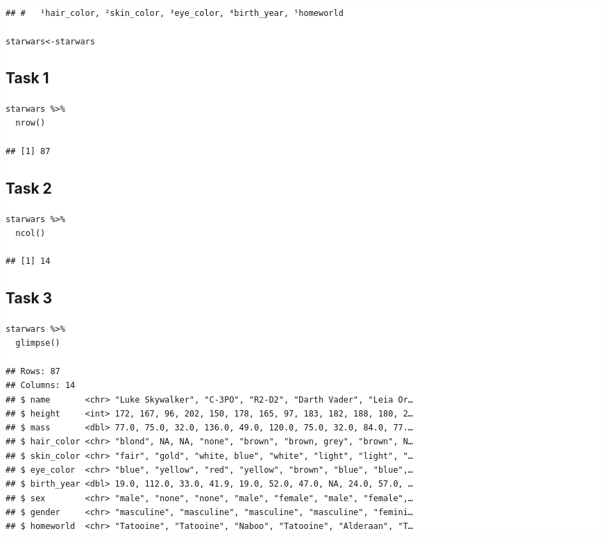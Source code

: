     ## #   ¹​hair_color, ²​skin_color, ³​eye_color, ⁴​birth_year, ⁵​homeworld

    starwars<-starwars

## Task 1

    starwars %>% 
      nrow()

    ## [1] 87

## Task 2

    starwars %>% 
      ncol()

    ## [1] 14

## Task 3

    starwars %>% 
      glimpse()

    ## Rows: 87
    ## Columns: 14
    ## $ name       <chr> "Luke Skywalker", "C-3PO", "R2-D2", "Darth Vader", "Leia Or…
    ## $ height     <int> 172, 167, 96, 202, 150, 178, 165, 97, 183, 182, 188, 180, 2…
    ## $ mass       <dbl> 77.0, 75.0, 32.0, 136.0, 49.0, 120.0, 75.0, 32.0, 84.0, 77.…
    ## $ hair_color <chr> "blond", NA, NA, "none", "brown", "brown, grey", "brown", N…
    ## $ skin_color <chr> "fair", "gold", "white, blue", "white", "light", "light", "…
    ## $ eye_color  <chr> "blue", "yellow", "red", "yellow", "brown", "blue", "blue",…
    ## $ birth_year <dbl> 19.0, 112.0, 33.0, 41.9, 19.0, 52.0, 47.0, NA, 24.0, 57.0, …
    ## $ sex        <chr> "male", "none", "none", "male", "female", "male", "female",…
    ## $ gender     <chr> "masculine", "masculine", "masculine", "masculine", "femini…
    ## $ homeworld  <chr> "Tatooine", "Tatooine", "Naboo", "Tatooine", "Alderaan", "T…